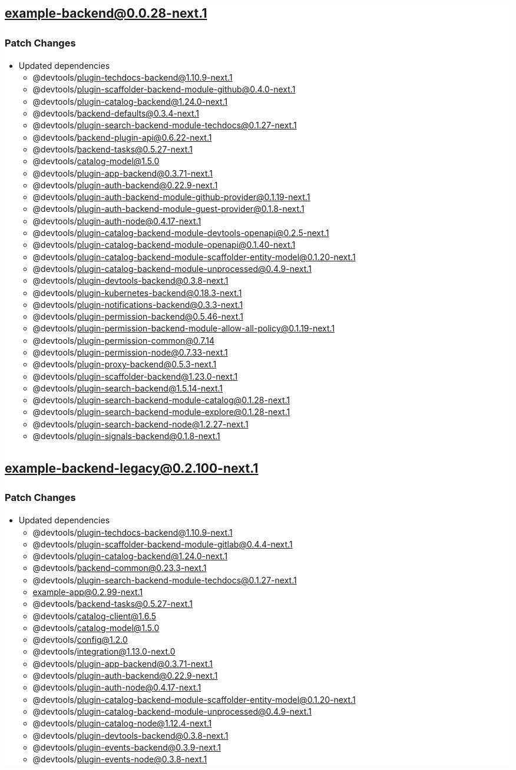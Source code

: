 ## example-backend@0.0.28-next.1

### Patch Changes

- Updated dependencies
  - @devtools/plugin-techdocs-backend@1.10.9-next.1
  - @devtools/plugin-scaffolder-backend-module-github@0.4.0-next.1
  - @devtools/plugin-catalog-backend@1.24.0-next.1
  - @devtools/backend-defaults@0.3.4-next.1
  - @devtools/plugin-search-backend-module-techdocs@0.1.27-next.1
  - @devtools/backend-plugin-api@0.6.22-next.1
  - @devtools/backend-tasks@0.5.27-next.1
  - @devtools/catalog-model@1.5.0
  - @devtools/plugin-app-backend@0.3.71-next.1
  - @devtools/plugin-auth-backend@0.22.9-next.1
  - @devtools/plugin-auth-backend-module-github-provider@0.1.19-next.1
  - @devtools/plugin-auth-backend-module-guest-provider@0.1.8-next.1
  - @devtools/plugin-auth-node@0.4.17-next.1
  - @devtools/plugin-catalog-backend-module-devtools-openapi@0.2.5-next.1
  - @devtools/plugin-catalog-backend-module-openapi@0.1.40-next.1
  - @devtools/plugin-catalog-backend-module-scaffolder-entity-model@0.1.20-next.1
  - @devtools/plugin-catalog-backend-module-unprocessed@0.4.9-next.1
  - @devtools/plugin-devtools-backend@0.3.8-next.1
  - @devtools/plugin-kubernetes-backend@0.18.3-next.1
  - @devtools/plugin-notifications-backend@0.3.3-next.1
  - @devtools/plugin-permission-backend@0.5.46-next.1
  - @devtools/plugin-permission-backend-module-allow-all-policy@0.1.19-next.1
  - @devtools/plugin-permission-common@0.7.14
  - @devtools/plugin-permission-node@0.7.33-next.1
  - @devtools/plugin-proxy-backend@0.5.3-next.1
  - @devtools/plugin-scaffolder-backend@1.23.0-next.1
  - @devtools/plugin-search-backend@1.5.14-next.1
  - @devtools/plugin-search-backend-module-catalog@0.1.28-next.1
  - @devtools/plugin-search-backend-module-explore@0.1.28-next.1
  - @devtools/plugin-search-backend-node@1.2.27-next.1
  - @devtools/plugin-signals-backend@0.1.8-next.1

## example-backend-legacy@0.2.100-next.1

### Patch Changes

- Updated dependencies
  - @devtools/plugin-techdocs-backend@1.10.9-next.1
  - @devtools/plugin-scaffolder-backend-module-gitlab@0.4.4-next.1
  - @devtools/plugin-catalog-backend@1.24.0-next.1
  - @devtools/backend-common@0.23.3-next.1
  - @devtools/plugin-search-backend-module-techdocs@0.1.27-next.1
  - example-app@0.2.99-next.1
  - @devtools/backend-tasks@0.5.27-next.1
  - @devtools/catalog-client@1.6.5
  - @devtools/catalog-model@1.5.0
  - @devtools/config@1.2.0
  - @devtools/integration@1.13.0-next.0
  - @devtools/plugin-app-backend@0.3.71-next.1
  - @devtools/plugin-auth-backend@0.22.9-next.1
  - @devtools/plugin-auth-node@0.4.17-next.1
  - @devtools/plugin-catalog-backend-module-scaffolder-entity-model@0.1.20-next.1
  - @devtools/plugin-catalog-backend-module-unprocessed@0.4.9-next.1
  - @devtools/plugin-catalog-node@1.12.4-next.1
  - @devtools/plugin-devtools-backend@0.3.8-next.1
  - @devtools/plugin-events-backend@0.3.9-next.1
  - @devtools/plugin-events-node@0.3.8-next.1